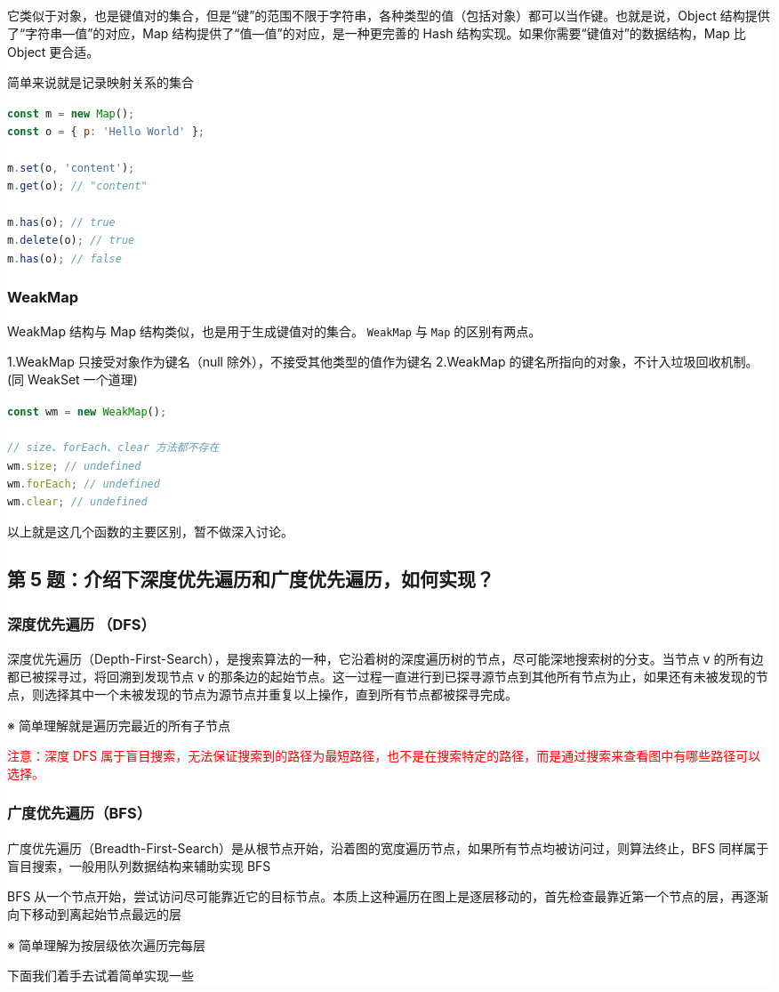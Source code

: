 它类似于对象，也是键值对的集合，但是“键”的范围不限于字符串，各种类型的值（包括对象）都可以当作键。也就是说，Object 结构提供了“字符串—值”的对应，Map 结构提供了“值—值”的对应，是一种更完善的 Hash 结构实现。如果你需要“键值对”的数据结构，Map 比 Object 更合适。

简单来说就是记录映射关系的集合

```js
const m = new Map();
const o = { p: 'Hello World' };

m.set(o, 'content');
m.get(o); // "content"

m.has(o); // true
m.delete(o); // true
m.has(o); // false
```

### WeakMap

WeakMap 结构与 Map 结构类似，也是用于生成键值对的集合。
`WeakMap` 与 `Map` 的区别有两点。

1.WeakMap 只接受对象作为键名（null 除外），不接受其他类型的值作为键名
2.WeakMap 的键名所指向的对象，不计入垃圾回收机制。(同 WeakSet 一个道理)

```js
const wm = new WeakMap();

// size、forEach、clear 方法都不存在
wm.size; // undefined
wm.forEach; // undefined
wm.clear; // undefined
```

以上就是这几个函数的主要区别，暂不做深入讨论。

## 第 5 题：介绍下深度优先遍历和广度优先遍历，如何实现？

### 深度优先遍历 （DFS）

深度优先遍历（Depth-First-Search），是搜索算法的一种，它沿着树的深度遍历树的节点，尽可能深地搜索树的分支。当节点 v 的所有边都已被探寻过，将回溯到发现节点 v 的那条边的起始节点。这一过程一直进行到已探寻源节点到其他所有节点为止，如果还有未被发现的节点，则选择其中一个未被发现的节点为源节点并重复以上操作，直到所有节点都被探寻完成。

※ 简单理解就是遍历完最近的所有子节点

<font color="red">注意：深度 DFS 属于盲目搜索，无法保证搜索到的路径为最短路径，也不是在搜索特定的路径，而是通过搜索来查看图中有哪些路径可以选择。</font>

### 广度优先遍历（BFS）

广度优先遍历（Breadth-First-Search）是从根节点开始，沿着图的宽度遍历节点，如果所有节点均被访问过，则算法终止，BFS 同样属于盲目搜索，一般用队列数据结构来辅助实现 BFS

BFS 从一个节点开始，尝试访问尽可能靠近它的目标节点。本质上这种遍历在图上是逐层移动的，首先检查最靠近第一个节点的层，再逐渐向下移动到离起始节点最远的层

※ 简单理解为按层级依次遍历完每层

下面我们着手去试着简单实现一些
